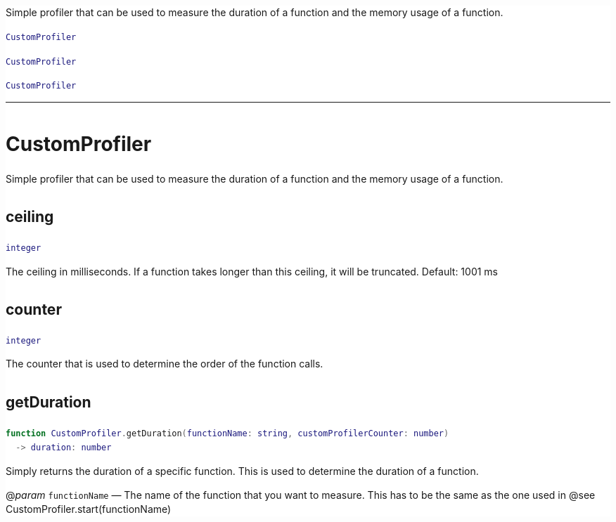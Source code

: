Simple profiler that can be used to measure the duration of a function and the memory usage of a function.


```lua
CustomProfiler
```


```lua
CustomProfiler
```


```lua
CustomProfiler
```


---

# CustomProfiler

Simple profiler that can be used to measure the duration of a function and the memory usage of a function.

## ceiling


```lua
integer
```

The ceiling in milliseconds. If a function takes longer than this ceiling, it will be truncated.
 Default: 1001 ms

## counter


```lua
integer
```

The counter that is used to determine the order of the function calls.

## getDuration


```lua
function CustomProfiler.getDuration(functionName: string, customProfilerCounter: number)
  -> duration: number
```

Simply returns the duration of a specific function. This is used to determine the duration of a function.

@*param* `functionName` — The name of the function that you want to measure. This has to be the same as the one used in @see CustomProfiler.start(functionName)
